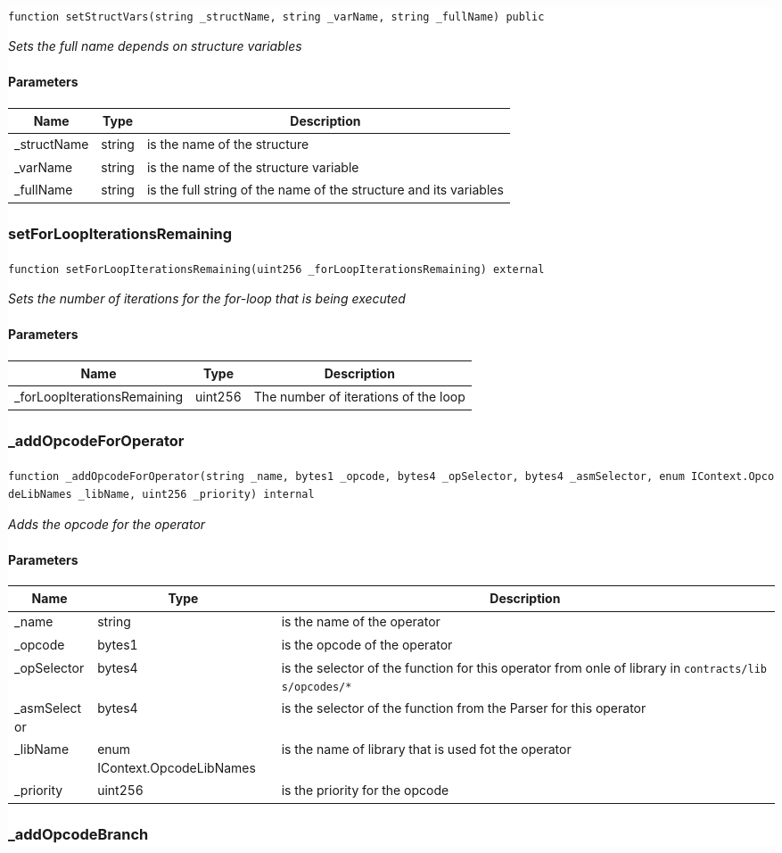 ```solidity
function setStructVars(string _structName, string _varName, string _fullName) public
```

_Sets the full name depends on structure variables_

#### Parameters

| Name | Type | Description |
| ---- | ---- | ----------- |
| _structName | string | is the name of the structure |
| _varName | string | is the name of the structure variable |
| _fullName | string | is the full string of the name of the structure and its variables |

### setForLoopIterationsRemaining

```solidity
function setForLoopIterationsRemaining(uint256 _forLoopIterationsRemaining) external
```

_Sets the number of iterations for the for-loop that is being executed_

#### Parameters

| Name | Type | Description |
| ---- | ---- | ----------- |
| _forLoopIterationsRemaining | uint256 | The number of iterations of the loop |

### _addOpcodeForOperator

```solidity
function _addOpcodeForOperator(string _name, bytes1 _opcode, bytes4 _opSelector, bytes4 _asmSelector, enum IContext.OpcodeLibNames _libName, uint256 _priority) internal
```

_Adds the opcode for the operator_

#### Parameters

| Name | Type | Description |
| ---- | ---- | ----------- |
| _name | string | is the name of the operator |
| _opcode | bytes1 | is the opcode of the operator |
| _opSelector | bytes4 | is the selector of the function for this operator        from onle of library in `contracts/libs/opcodes/*` |
| _asmSelector | bytes4 | is the selector of the function from the Parser for this operator |
| _libName | enum IContext.OpcodeLibNames | is the name of library that is used fot the operator |
| _priority | uint256 | is the priority for the opcode |

### _addOpcodeBranch
